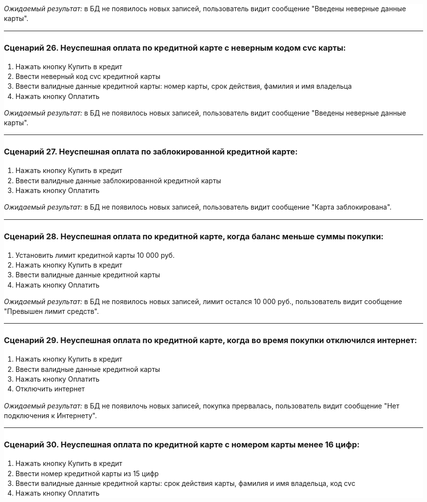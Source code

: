 *Ожидаемый результат:* в БД не появилось новых записей, пользователь видит сообщение "Введены неверные данные карты".
***
### Сценарий 26. Неуспешная оплата по кредитной карте с неверным кодом cvc карты:
1. Нажать кнопку Купить в кредит
2. Ввести неверный код cvc кредитной карты
3. Ввести валидные данные кредитной карты: номер карты, срок действия, фамилия и имя владельца
4. Нажать кнопку Оплатить

*Ожидаемый результат:* в БД не появилось новых записей, пользователь видит сообщение "Введены неверные данные карты".
***
### Сценарий 27. Неуспешная оплата по заблокированной кредитной карте:
1. Нажать кнопку Купить в кредит
2. Ввести валидные данные заблокированной кредитной карты
3. Нажать кнопку Оплатить

*Ожидаемый результат:* в БД не появилось новых записей, пользователь видит сообщение "Карта заблокирована".
***
### Сценарий 28. Неуспешная оплата по кредитной карте, когда баланс меньше суммы покупки:
1. Установить лимит кредитной карты 10 000 руб.
2. Нажать кнопку Купить в кредит
3. Ввести валидные данные кредитной карты
4. Нажать кнопку Оплатить

*Ожидаемый результат:* в БД не появилось новых записей, лимит остался 10 000 руб., пользователь видит сообщение "Превышен лимит средств".
***
### Сценарий 29. Неуспешная оплата по кредитной карте, когда во время покупки отключился интернет:
1. Нажать кнопку Купить в кредит
2. Ввести валидные данные кредитной карты
3. Нажать кнопку Оплатить
4. Отключить интернет

*Ожидаемый результат:* в БД не появилочь новых записей, покупка прервалась, пользователь видит сообщение "Нет подключения к Интернету".
***
### Сценарий 30. Неуспешная оплата по кредитной карте с номером карты менее 16 цифр:
1. Нажать кнопку Купить в кредит
2. Ввести номер кредитной карты из 15 цифр
3. Ввести валидные данные кредитной карты: срок действия карты, фамилия и имя владельца, код cvc
4. Нажать кнопку Оплатить
